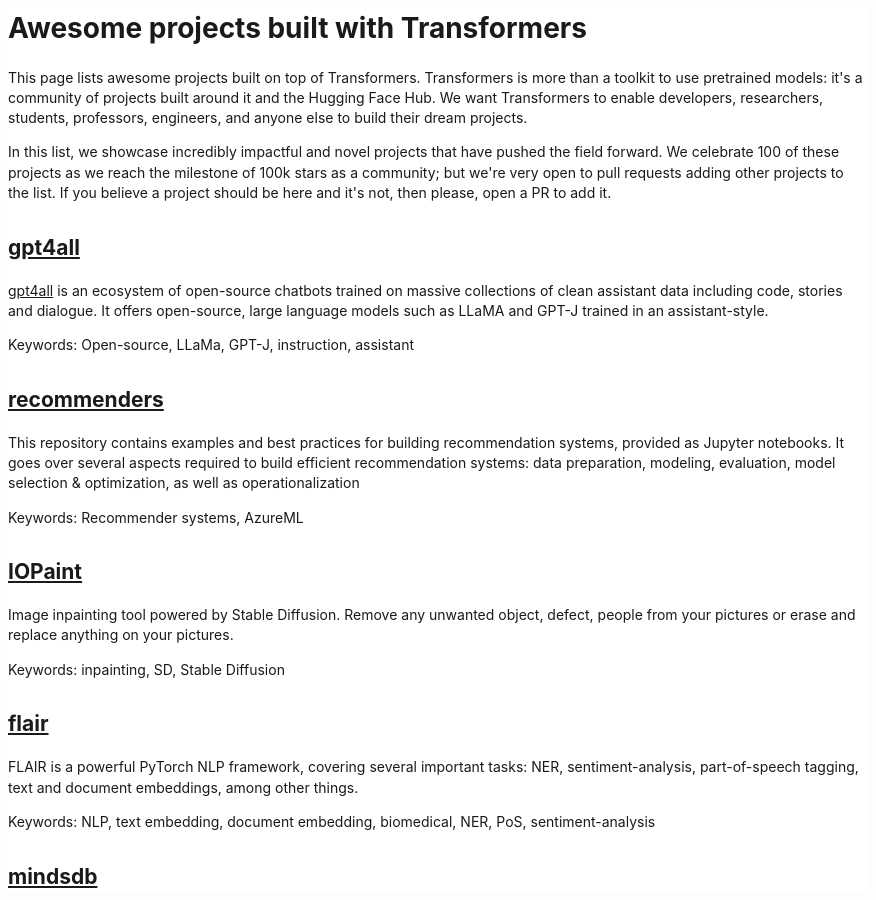 # Awesome projects built with Transformers

This page lists awesome projects built on top of Transformers. Transformers is more than a toolkit to use pretrained
models: it's a community of projects built around it and the Hugging Face Hub. We want Transformers to enable
developers, researchers, students, professors, engineers, and anyone else to build their dream projects.

In this list, we showcase incredibly impactful and novel projects that have pushed the field forward. We celebrate
100 of these projects as we reach the milestone of 100k stars as a community; but we're very open to pull requests
adding other projects to the list. If you believe a project should be here and it's not, then please, open a PR 
to add it.

## [gpt4all](https://github.com/nomic-ai/gpt4all)

[gpt4all](https://github.com/nomic-ai/gpt4all) is an ecosystem of open-source chatbots trained on massive collections of clean assistant data including code, stories and dialogue. It offers open-source, large language models such as LLaMA and GPT-J trained in an assistant-style.

Keywords: Open-source, LLaMa, GPT-J, instruction, assistant

## [recommenders](https://github.com/recommenders-team/recommenders)

This repository contains examples and best practices for building recommendation systems, provided as Jupyter notebooks. It goes over several aspects required to build efficient recommendation systems: data preparation, modeling, evaluation, model selection & optimization, as well as operationalization

Keywords: Recommender systems, AzureML

## [IOPaint](https://github.com/Sanster/IOPaint)

Image inpainting tool powered by Stable Diffusion. Remove any unwanted object, defect, people from your pictures or erase and replace anything on your pictures.

Keywords: inpainting, SD, Stable Diffusion

## [flair](https://github.com/flairNLP/flair)

FLAIR is a powerful PyTorch NLP framework, covering several important tasks: NER, sentiment-analysis, part-of-speech tagging, text and document embeddings, among other things.

Keywords: NLP, text embedding, document embedding, biomedical, NER, PoS, sentiment-analysis

## [mindsdb](https://github.com/mindsdb/mindsdb)

